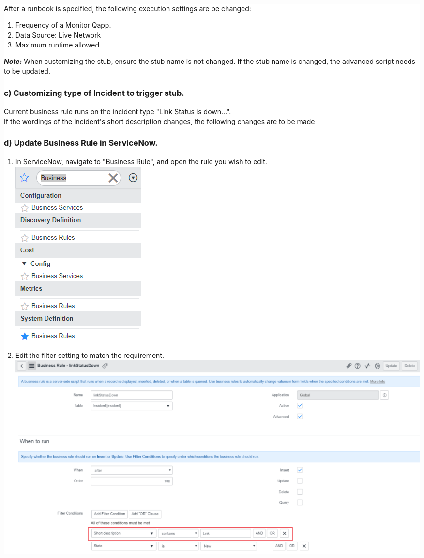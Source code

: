 After a runbook is specified, the following execution settings are be changed:
1. Frequency of a Monitor Qapp.<br>
2. Data Source: Live Network<br>
3. Maximum runtime allowed

***Note:*** When customizing the stub, ensure the stub name is not changed. If the stub name is changed, the advanced script needs to be updated.

### c) Customizing type of Incident to trigger stub. <a name="type"></a>
Current business rule runs on the incident type "Link Status is down…". <br>
If the wordings of the incident's short description changes, the following changes are to be made

### d) Update Business Rule in ServiceNow.<a name="Business"></a>
1. In ServiceNow, navigate to "Business Rule", and open the rule you wish to edit.<br>
<img src="images\worddav54c9188ba18992f0e2e33249fcc080ad.png" /><br>

2. Edit the filter setting to match the requirement. <br>
<img src="images\worddavf3db4fa118177bd1dc93fd8ff11ce6d0.png" /><br>
